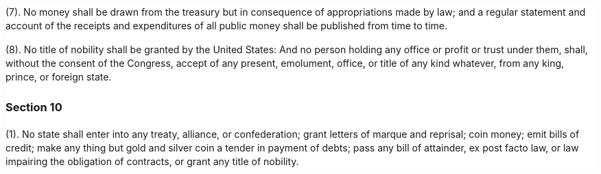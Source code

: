 (7). No money shall be drawn from the treasury but in consequence of
appropriations made by law; and a regular statement and account of the
receipts and expenditures of all public money shall be published from
time to time.
















(8). No title of nobility shall be granted by the United States: And no
person holding any office or profit or trust under them, shall,
without the consent of the Congress, accept of any present, emolument,
office, or title of any kind whatever, from any king, prince, or foreign state.

















































### Section 10

(1). No state shall enter into any treaty, alliance, or confederation;
grant letters of marque and reprisal; coin money; emit bills of credit;
make any thing but gold and silver coin a tender in payment of debts;
pass any bill of attainder, ex post facto law, or law impairing the
obligation of contracts, or grant any title of nobility.
